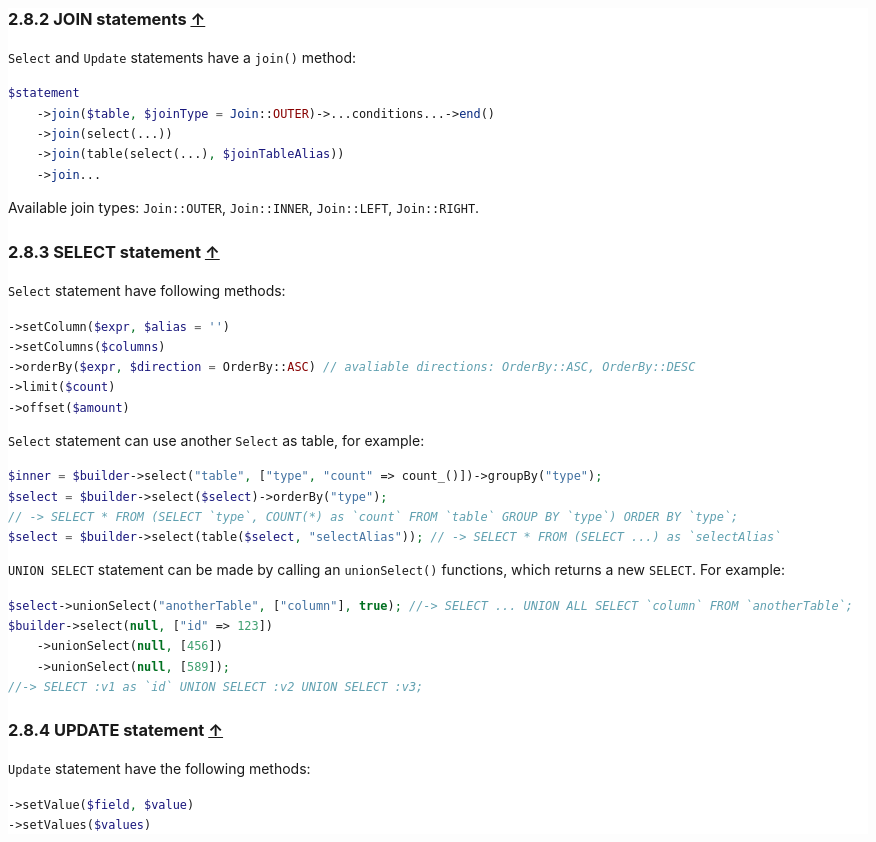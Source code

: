 <a name="block2.8.2"></a>

### 2.8.2 JOIN statements [↑](#index_block)

`Select` and `Update` statements have a `join()` method:
```php
$statement
    ->join($table, $joinType = Join::OUTER)->...conditions...->end()
    ->join(select(...))
    ->join(table(select(...), $joinTableAlias))
    ->join...
```
Available join types: `Join::OUTER`, `Join::INNER`, `Join::LEFT`, `Join::RIGHT`.

<a name="block2.8.3"></a>

### 2.8.3 SELECT statement [↑](#index_block)

`Select` statement have following methods:
```php
->setColumn($expr, $alias = '')
->setColumns($columns)
->orderBy($expr, $direction = OrderBy::ASC) // avaliable directions: OrderBy::ASC, OrderBy::DESC
->limit($count)
->offset($amount)
```

`Select` statement can use another `Select` as table, for example:
```php
$inner = $builder->select("table", ["type", "count" => count_()])->groupBy("type");
$select = $builder->select($select)->orderBy("type");
// -> SELECT * FROM (SELECT `type`, COUNT(*) as `count` FROM `table` GROUP BY `type`) ORDER BY `type`;
$select = $builder->select(table($select, "selectAlias")); // -> SELECT * FROM (SELECT ...) as `selectAlias`
```

`UNION SELECT` statement can be made by calling an `unionSelect()` functions, which returns a new `SELECT`.
For example:
```php
$select->unionSelect("anotherTable", ["column"], true); //-> SELECT ... UNION ALL SELECT `column` FROM `anotherTable`;
$builder->select(null, ["id" => 123])
    ->unionSelect(null, [456])
    ->unionSelect(null, [589]);
//-> SELECT :v1 as `id` UNION SELECT :v2 UNION SELECT :v3;
```


<a name="block2.8.4"></a>

### 2.8.4 UPDATE statement [↑](#index_block)

`Update` statement have the following methods:
```php
->setValue($field, $value)
->setValues($values)
```
